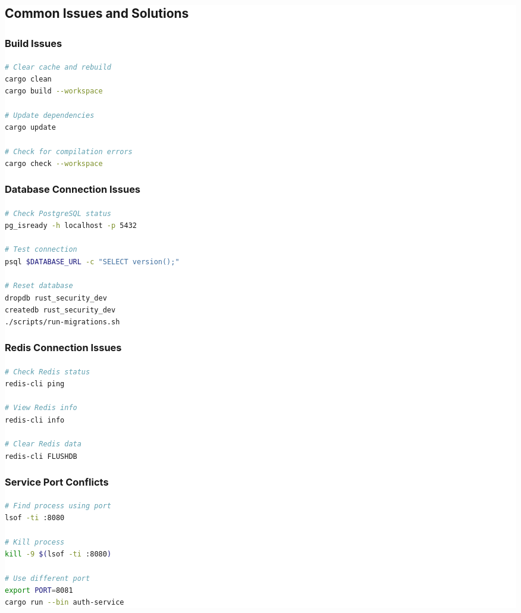 ## Common Issues and Solutions

### Build Issues
```bash
# Clear cache and rebuild
cargo clean
cargo build --workspace

# Update dependencies
cargo update

# Check for compilation errors
cargo check --workspace
```

### Database Connection Issues
```bash
# Check PostgreSQL status
pg_isready -h localhost -p 5432

# Test connection
psql $DATABASE_URL -c "SELECT version();"

# Reset database
dropdb rust_security_dev
createdb rust_security_dev  
./scripts/run-migrations.sh
```

### Redis Connection Issues
```bash
# Check Redis status
redis-cli ping

# View Redis info
redis-cli info

# Clear Redis data
redis-cli FLUSHDB
```

### Service Port Conflicts
```bash
# Find process using port
lsof -ti :8080

# Kill process
kill -9 $(lsof -ti :8080)

# Use different port
export PORT=8081
cargo run --bin auth-service
```
